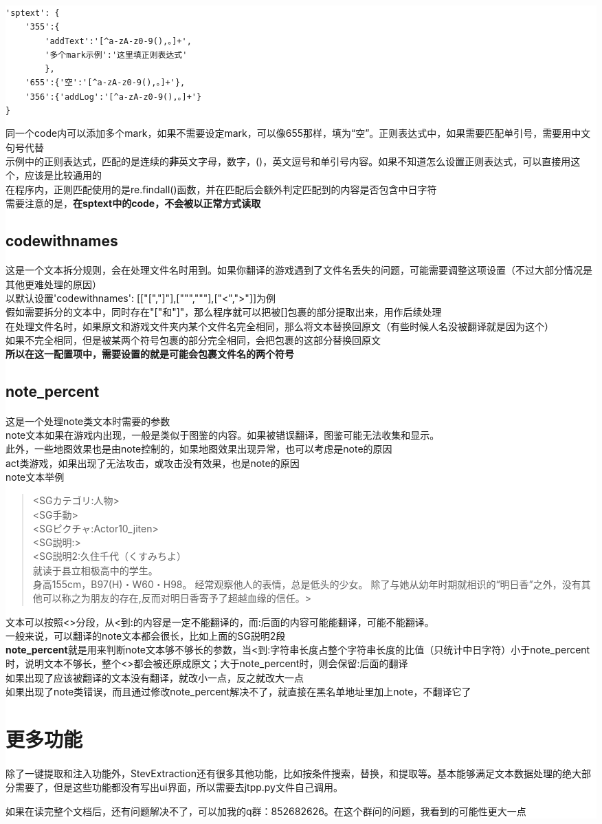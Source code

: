     'sptext': {  
        '355':{
            'addText':'[^a-zA-z0-9(),。]+',
            '多个mark示例':'这里填正则表达式'
            },  
        '655':{'空':'[^a-zA-z0-9(),。]+'},  
        '356':{'addLog':'[^a-zA-z0-9(),。]+'} 
    }

同一个code内可以添加多个mark，如果不需要设定mark，可以像655那样，填为“空”。正则表达式中，如果需要匹配单引号，需要用中文句号代替  
示例中的正则表达式，匹配的是连续的**非**英文字母，数字，()，英文逗号和单引号内容。如果不知道怎么设置正则表达式，可以直接用这个，应该是比较通用的  
在程序内，正则匹配使用的是re.findall()函数，并在匹配后会额外判定匹配到的内容是否包含中日字符  
需要注意的是，**在sptext中的code，不会被以正常方式读取**

## codewithnames

这是一个文本拆分规则，会在处理文件名时用到。如果你翻译的游戏遇到了文件名丢失的问题，可能需要调整这项设置（不过大部分情况是其他更难处理的原因）  
以默认设置'codewithnames': [["[","]"],["\"","\""],["<",">"]]为例  
假如需要拆分的文本中，同时存在"["和"]"，那么程序就可以把被[]包裹的部分提取出来，用作后续处理  
在处理文件名时，如果原文和游戏文件夹内某个文件名完全相同，那么将文本替换回原文（有些时候人名没被翻译就是因为这个）  
如果不完全相同，但是被某两个符号包裹的部分完全相同，会把包裹的这部分替换回原文  
**所以在这一配置项中，需要设置的就是可能会包裹文件名的两个符号**

## note_percent

这是一个处理note类文本时需要的参数  
note文本如果在游戏内出现，一般是类似于图鉴的内容。如果被错误翻译，图鉴可能无法收集和显示。  
此外，一些地图效果也是由note控制的，如果地图效果出现异常，也可以考虑是note的原因  
act类游戏，如果出现了无法攻击，或攻击没有效果，也是note的原因  
note文本举例

><SGカテゴリ:人物>  
><SG手動>  
><SGピクチャ:Actor10_jiten>  
><SG説明:>  
><SG説明2:久住千代（くすみちよ）  
>就读于县立相极高中的学生。  
>身高155cm，B97(H)・W60・H98。
>经常观察他人的表情，总是低头的少女。
>除了与她从幼年时期就相识的“明日香”之外，没有其他可以称之为朋友的存在,反而对明日香寄予了超越血缘的信任。>

文本可以按照<>分段，从<到:的内容是一定不能翻译的，而:后面的内容可能能翻译，可能不能翻译。  
一般来说，可以翻译的note文本都会很长，比如上面的SG説明2段  
**note_percent**就是用来判断note文本够不够长的参数，当<到:字符串长度占整个字符串长度的比值（只统计中日字符）小于note_percent时，说明文本不够长，整个<>都会被还原成原文；大于note_percent时，则会保留:后面的翻译  
如果出现了应该被翻译的文本没有翻译，就改小一点，反之就改大一点  
如果出现了note类错误，而且通过修改note_percent解决不了，就直接在黑名单地址里加上note，不翻译它了

# 更多功能

除了一键提取和注入功能外，StevExtraction还有很多其他功能，比如按条件搜索，替换，和提取等。基本能够满足文本数据处理的绝大部分需要了，但是这些功能都没有写出ui界面，所以需要去jtpp.py文件自己调用。

如果在读完整个文档后，还有问题解决不了，可以加我的q群：852682626。在这个群问的问题，我看到的可能性更大一点